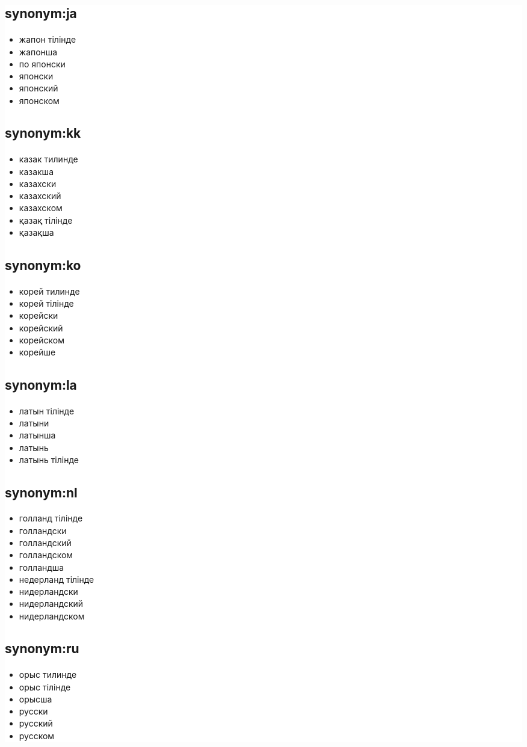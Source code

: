 ## synonym:ja
- жапон тілінде
- жапонша
- по японски
- японски
- японский
- японском

## synonym:kk
- казак тилинде
- казакша
- казахски
- казахский
- казахском
- қазақ тілінде
- қазақша

## synonym:ko
- корей тилинде
- корей тілінде
- корейски
- корейский
- корейском
- корейше

## synonym:la
- латын тілінде
- латыни
- латынша
- латынь
- латынь тілінде

## synonym:nl
- голланд тілінде
- голландски
- голландский
- голландском
- голландша
- недерланд тілінде
- нидерландски
- нидерландский
- нидерландском

## synonym:ru
- орыс тилинде
- орыс тілінде
- орысша
- русски
- русский
- русском
